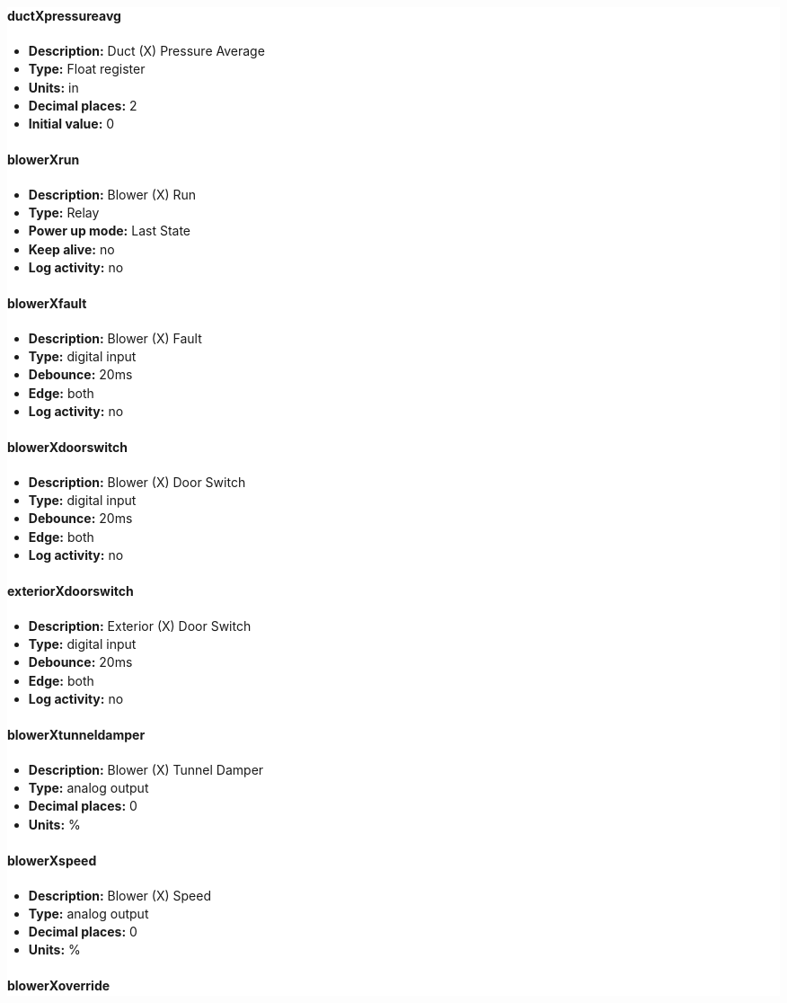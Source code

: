 #### ductXpressureavg

- **Description:** Duct (X) Pressure Average
- **Type:** Float register
- **Units:** in
- **Decimal places:** 2
- **Initial value:** 0

#### blowerXrun

- **Description:** Blower (X) Run
- **Type:** Relay
- **Power up mode:** Last State
- **Keep alive:** no
- **Log activity:** no

#### blowerXfault

- **Description:** Blower (X) Fault
- **Type:** digital input
- **Debounce:** 20ms
- **Edge:** both
- **Log activity:** no

#### blowerXdoorswitch

- **Description:** Blower (X) Door Switch
- **Type:** digital input
- **Debounce:** 20ms
- **Edge:** both
- **Log activity:** no

#### exteriorXdoorswitch

- **Description:** Exterior (X) Door Switch
- **Type:** digital input
- **Debounce:** 20ms
- **Edge:** both
- **Log activity:** no

#### blowerXtunneldamper

- **Description:** Blower (X) Tunnel Damper
- **Type:** analog output
- **Decimal places:** 0
- **Units:** %

#### blowerXspeed

- **Description:** Blower (X) Speed
- **Type:** analog output
- **Decimal places:** 0
- **Units:** %

#### blowerXoverride
